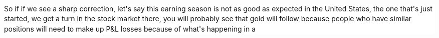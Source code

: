 So
if
if
we
see
a
sharp
correction,
let's
say
this
earning
season
is
not
as
good
as
expected
in
the
United
States,
the
one
that's
just
started,
we
get
a
turn
in
the
stock
market
there,
you
will
probably
see
that
gold
will
follow
because
people
who
have
similar
positions
will
need
to
make
up
P&L
losses
because
of
what's
happening
in
a